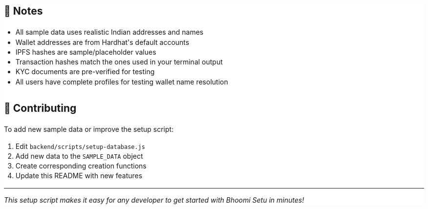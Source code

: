 ## 📝 Notes

- All sample data uses realistic Indian addresses and names
- Wallet addresses are from Hardhat's default accounts
- IPFS hashes are sample/placeholder values
- Transaction hashes match the ones used in your terminal output
- KYC documents are pre-verified for testing
- All users have complete profiles for testing wallet name resolution

## 🤝 Contributing

To add new sample data or improve the setup script:
1. Edit `backend/scripts/setup-database.js`
2. Add new data to the `SAMPLE_DATA` object
3. Create corresponding creation functions
4. Update this README with new features

---

*This setup script makes it easy for any developer to get started with Bhoomi Setu in minutes!*